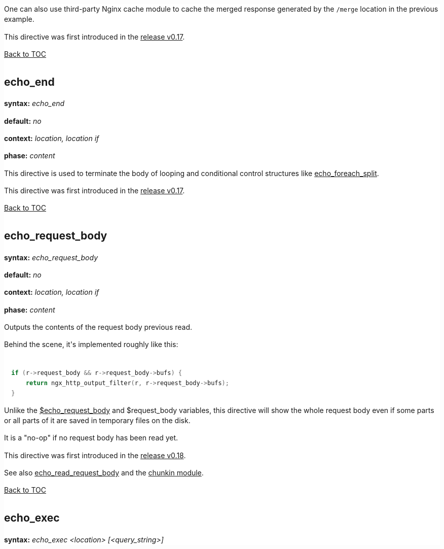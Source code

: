 One can also use third-party Nginx cache module to cache the merged response generated by the `/merge` location in the previous example.

This directive was first introduced in the [release v0.17](#v017).

[Back to TOC](#table-of-contents)

echo_end
--------
**syntax:** *echo_end*

**default:** *no*

**context:** *location, location if*

**phase:** *content*

This directive is used to terminate the body of looping and conditional control structures like [echo_foreach_split](#echo_foreach_split).

This directive was first introduced in the [release v0.17](#v017).

[Back to TOC](#table-of-contents)

echo_request_body
-----------------
**syntax:** *echo_request_body*

**default:** *no*

**context:** *location, location if*

**phase:** *content*

Outputs the contents of the request body previous read.

Behind the scene, it's implemented roughly like this:

```C

  if (r->request_body && r->request_body->bufs) {
      return ngx_http_output_filter(r, r->request_body->bufs);
  }
```

Unlike the [$echo_request_body](#echo_request_body) and $request_body variables, this directive will show the whole request body even if some parts or all parts of it are saved in temporary files on the disk.

It is a "no-op" if no request body has been read yet.

This directive was first introduced in the [release v0.18](#v018).

See also [echo_read_request_body](#echo_read_request_body) and the [chunkin module](http://github.com/agentzh/chunkin-nginx-module).

[Back to TOC](#table-of-contents)

echo_exec
---------
**syntax:** *echo_exec &lt;location&gt; [&lt;query_string&gt;]*
